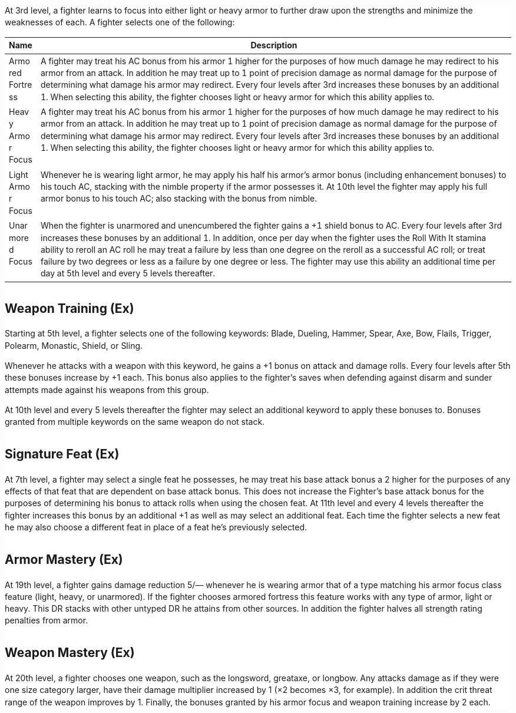 At 3rd level, a fighter learns to focus into either light or heavy armor to further draw upon the strengths and minimize the weaknesses of each. A fighter selects one of the following:

| Name              | Description                                                                                                                                                                                                                                                                                                                                                                                                                                                                                                                                       |
| ----------------- | ------------------------------------------------------------------------------------------------------------------------------------------------------------------------------------------------------------------------------------------------------------------------------------------------------------------------------------------------------------------------------------------------------------------------------------------------------------------------------------------------------------------------------------------------- |
| Armored Fortress  | A fighter may treat his AC bonus from his armor 1 higher for the purposes of how much damage he may redirect to his armor from an attack. In addition he may treat up to 1 point of precision damage as normal damage for the purpose of determining what damage his armor may redirect. Every four levels after 3rd increases these bonuses by an additional 1. When selecting this ability, the fighter chooses light or heavy armor for which this ability applies to.                                                                         |
| Heavy Armor Focus | A fighter may treat his AC bonus from his armor 1 higher for the purposes of how much damage he may redirect to his armor from an attack. In addition he may treat up to 1 point of precision damage as normal damage for the purpose of determining what damage his armor may redirect. Every four levels after 3rd increases these bonuses by an additional 1. When selecting this ability, the fighter chooses light or heavy armor for which this ability applies to.                                                                         |
| Light Armor Focus | Whenever he is wearing light armor, he may apply his half his armor’s armor bonus (including enhancement bonuses) to his touch AC, stacking with the nimble property if the armor possesses it. At 10th level the fighter may apply his full armor bonus to his touch AC; also stacking with the bonus from nimble.                                                                                                                                                                                                                               |
| Unarmored Focus   | When the fighter is unarmored and unencumbered the fighter gains a +1 shield bonus to AC. Every four levels after 3rd increases these bonuses by an additional 1. In addition, once per day when the fighter uses the Roll With It stamina ability to reroll an AC roll he may treat a failure by less than one degree on the reroll as a successful AC roll; or treat failure by two degrees or less as a failure by one degree or less. The fighter may use this ability an additional time per day at 5th level and every 5 levels thereafter. |


## Weapon Training (Ex)

Starting at 5th level, a fighter selects one of the following keywords: Blade, Dueling, Hammer, Spear, Axe, Bow, Flails, Trigger, Polearm, Monastic, Shield, or Sling.

Whenever he attacks with a weapon with this keyword, he gains a +1 bonus on attack and damage rolls. Every four levels after 5th these bonuses increase by +1 each. This bonus also applies to the fighter’s saves when defending against disarm and sunder attempts made against his weapons from this group.

At 10th level and every 5 levels thereafter the fighter may select an additional keyword to apply these bonuses to. Bonuses granted from multiple keywords on the same weapon do not stack.

## Signature Feat (Ex)

At 7th level, a fighter may select a single feat he possesses, he may treat his base attack bonus a 2 higher for the purposes of any effects of that feat that are dependent on base attack bonus. This does not increase the Fighter’s base attack bonus for the purposes of determining his bonus to attack rolls when using the chosen feat. At 11th level and every 4 levels thereafter the fighter increases this bonus by an additional +1 as well as may select an additional feat. Each time the fighter selects a new feat he may also choose a different feat in place of a feat he’s previously selected.

## Armor Mastery (Ex)

At 19th level, a fighter gains damage reduction 5/— whenever he is wearing armor that of a type matching his armor focus class feature (light, heavy, or unarmored). If the fighter chooses armored fortress this feature works with any type of armor, light or heavy. This DR stacks with other untyped DR he attains from other sources. In addition the fighter halves all strength rating penalties from armor.

## Weapon Mastery (Ex)

At 20th level, a fighter chooses one weapon, such as the longsword, greataxe, or longbow. Any attacks damage as if they were one size category larger, have their damage multiplier increased by 1 (×2 becomes ×3, for example). In addition the crit threat range of the weapon improves by 1. Finally, the bonuses granted by his armor focus and weapon training increase by 2 each.